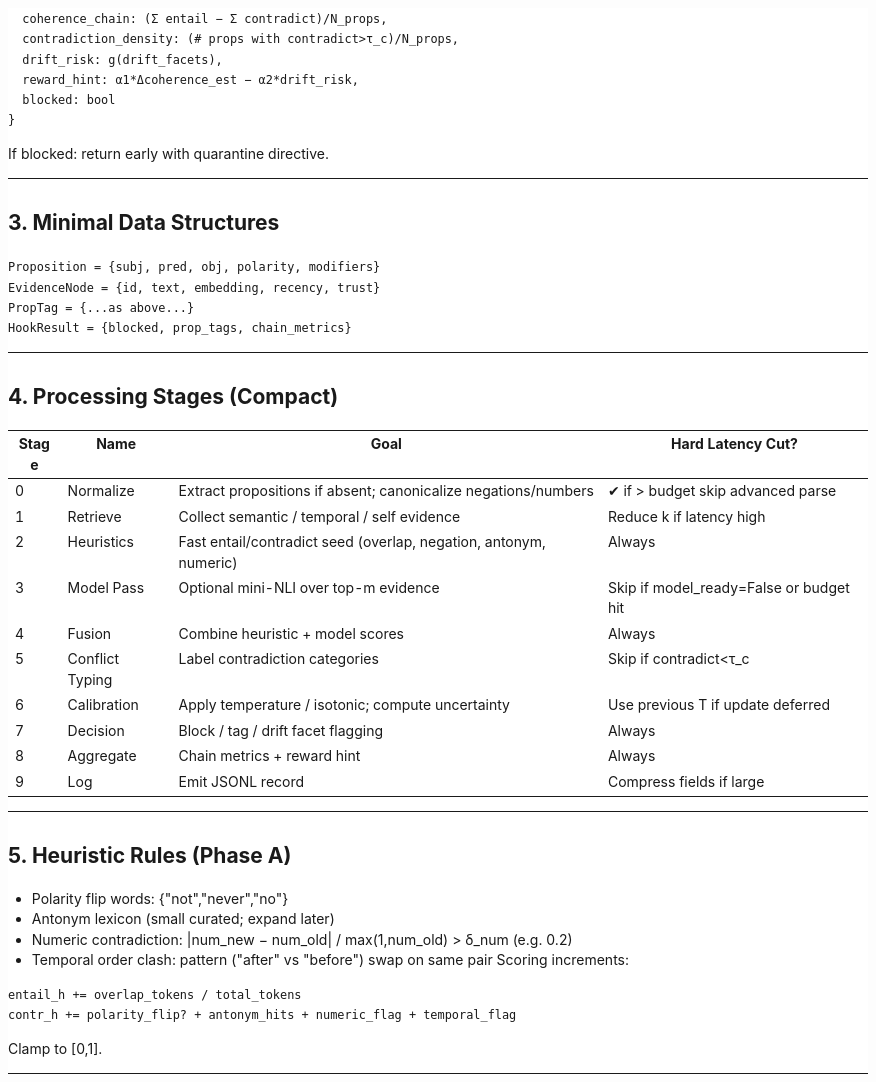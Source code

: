 ```
  coherence_chain: (Σ entail − Σ contradict)/N_props,
  contradiction_density: (# props with contradict>τ_c)/N_props,
  drift_risk: g(drift_facets),
  reward_hint: α1*Δcoherence_est − α2*drift_risk,
  blocked: bool
}
```
If blocked: return early with quarantine directive.

---
## 3. Minimal Data Structures
```
Proposition = {subj, pred, obj, polarity, modifiers}
EvidenceNode = {id, text, embedding, recency, trust}
PropTag = {...as above...}
HookResult = {blocked, prop_tags, chain_metrics}
```

---
## 4. Processing Stages (Compact)
| Stage | Name | Goal | Hard Latency Cut? |
|-------|------|------|------------------|
| 0 | Normalize | Extract propositions if absent; canonicalize negations/numbers | ✔ if > budget skip advanced parse |
| 1 | Retrieve | Collect semantic / temporal / self evidence | Reduce k if latency high |
| 2 | Heuristics | Fast entail/contradict seed (overlap, negation, antonym, numeric) | Always |
| 3 | Model Pass | Optional mini-NLI over top-m evidence | Skip if model_ready=False or budget hit |
| 4 | Fusion | Combine heuristic + model scores | Always |
| 5 | Conflict Typing | Label contradiction categories | Skip if contradict<τ_c |
| 6 | Calibration | Apply temperature / isotonic; compute uncertainty | Use previous T if update deferred |
| 7 | Decision | Block / tag / drift facet flagging | Always |
| 8 | Aggregate | Chain metrics + reward hint | Always |
| 9 | Log | Emit JSONL record | Compress fields if large |

---
## 5. Heuristic Rules (Phase A)
- Polarity flip words: {"not","never","no"}
- Antonym lexicon (small curated; expand later)
- Numeric contradiction: |num_new − num_old| / max(1,num_old) > δ_num (e.g. 0.2)
- Temporal order clash: pattern ("after" vs "before") swap on same pair
Scoring increments:
```
entail_h += overlap_tokens / total_tokens
contr_h += polarity_flip? + antonym_hits + numeric_flag + temporal_flag
```
Clamp to [0,1].

---